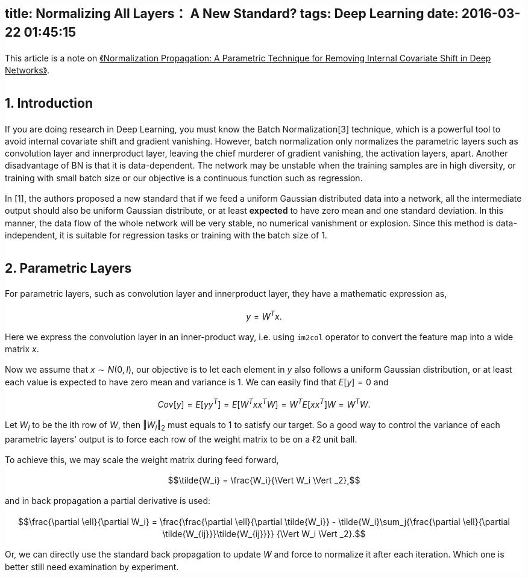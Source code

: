 title: Normalizing All Layers： A New Standard?
tags: Deep Learning
date: 2016-03-22 01:45:15
---

This article is a note on [《Normalization Propagation: A Parametric Technique for Removing Internal
Covariate Shift in Deep Networks》](http://arxiv.org/abs/1603.01431).

## 1. Introduction

If you are doing research in Deep Learning, you must know the Batch Normalization[3] technique, which is a powerful tool to avoid internal covariate shift and gradient vanishing.  However, batch normalization only normalizes the parametric layers such as convolution layer and innerproduct layer, leaving the chief murderer of gradient vanishing, the activation layers, apart.  Another disadvantage of BN is that it is data-dependent. The network may be unstable when the training samples are in high diversity, or training with small batch size or our objective is a continuous function such as regression.

In [1], the authors proposed a new standard that if we feed a uniform Gaussian distributed data into a network, all the intermediate output should also be uniform Gaussian distribute, or at least **expected** to have zero mean and one standard deviation. In this manner, the data flow of the whole network will be very stable, no numerical vanishment or explosion. Since this method is data-independent, it is suitable for regression tasks or training with the batch size of 1.

## 2. Parametric Layers

For parametric layers, such as convolution layer and innerproduct layer, they have a mathematic expression as,

$$y = W^Tx.$$

Here we express the convolution layer in an inner-product way, i.e. using `im2col` operator to convert the feature map into a wide matrix $x$. 

Now we assume that $x\sim N(0, I)$, our objective is to let each element in $y$ also follows a uniform Gaussian distribution, or at least each value is expected to have zero mean and variance is 1. We can easily find that $E[y]=0$ and 

$$Cov[y] = E[yy^T] = E[W^Txx^TW] = W^TE[xx^T]W = W^TW.$$

Let $W_i$ to be the ith row of $W$, then $\Vert W_i\Vert _2$ must equals to 1 to satisfy our target. So a good way to control the variance of each parametric layers' output is to force each row of the weight matrix to be on a $\ell 2$ unit ball.

To achieve this, we may scale the weight matrix during feed forward,

$$\tilde{W_i} = \frac{W_i}{\Vert W_i \Vert _2},$$

and in back propagation a partial derivative is used:

$$\frac{\partial \ell}{\partial W_i} = 
\frac{\frac{\partial \ell}{\partial \tilde{W_i}} - 
\tilde{W_i}\sum_j{\frac{\partial \ell}{\partial \tilde{W_{ij}}}\tilde{W_{ij}}}}
{\Vert W_i \Vert _2}.$$

Or, we can directly use the standard back propagation to update $W$ and force to normalize it after each iteration. Which one is better still need examination by experiment.
